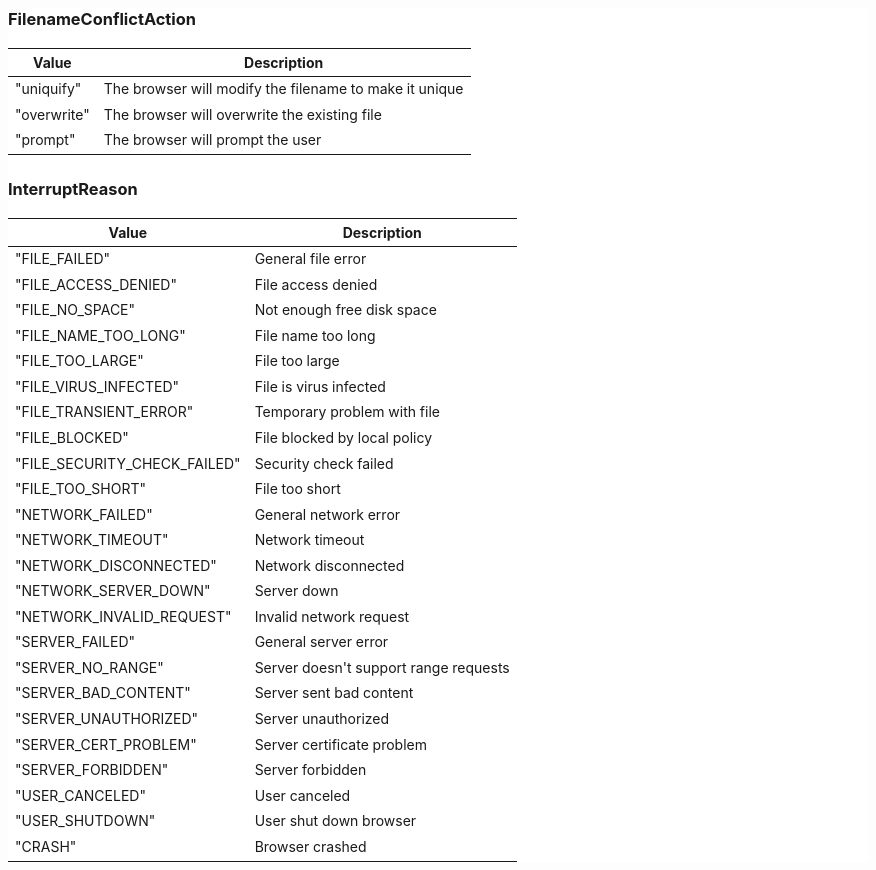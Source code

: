 ### FilenameConflictAction
| Value | Description |
|-------|-------------|
| "uniquify" | The browser will modify the filename to make it unique |
| "overwrite" | The browser will overwrite the existing file |
| "prompt" | The browser will prompt the user |

### InterruptReason
| Value | Description |
|-------|-------------|
| "FILE_FAILED" | General file error |
| "FILE_ACCESS_DENIED" | File access denied |
| "FILE_NO_SPACE" | Not enough free disk space |
| "FILE_NAME_TOO_LONG" | File name too long |
| "FILE_TOO_LARGE" | File too large |
| "FILE_VIRUS_INFECTED" | File is virus infected |
| "FILE_TRANSIENT_ERROR" | Temporary problem with file |
| "FILE_BLOCKED" | File blocked by local policy |
| "FILE_SECURITY_CHECK_FAILED" | Security check failed |
| "FILE_TOO_SHORT" | File too short |
| "NETWORK_FAILED" | General network error |
| "NETWORK_TIMEOUT" | Network timeout |
| "NETWORK_DISCONNECTED" | Network disconnected |
| "NETWORK_SERVER_DOWN" | Server down |
| "NETWORK_INVALID_REQUEST" | Invalid network request |
| "SERVER_FAILED" | General server error |
| "SERVER_NO_RANGE" | Server doesn't support range requests |
| "SERVER_BAD_CONTENT" | Server sent bad content |
| "SERVER_UNAUTHORIZED" | Server unauthorized |
| "SERVER_CERT_PROBLEM" | Server certificate problem |
| "SERVER_FORBIDDEN" | Server forbidden |
| "USER_CANCELED" | User canceled |
| "USER_SHUTDOWN" | User shut down browser |
| "CRASH" | Browser crashed |
